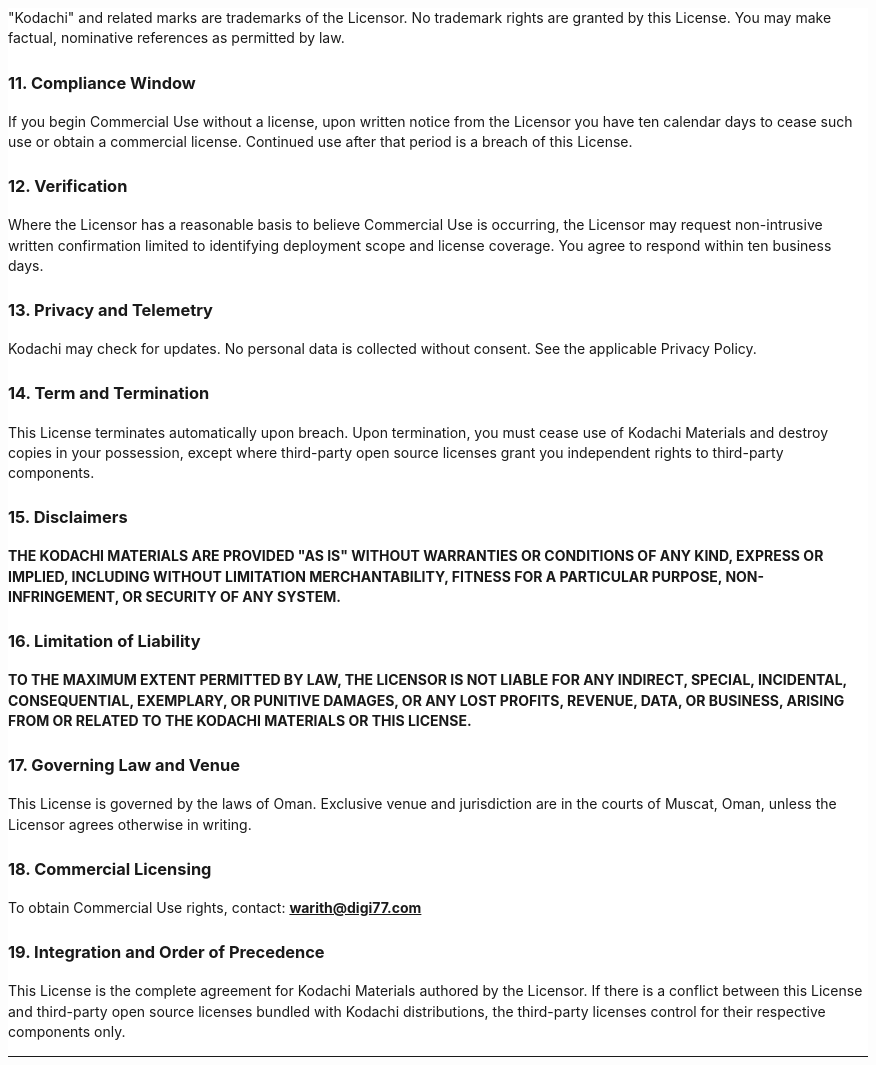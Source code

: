 "Kodachi" and related marks are trademarks of the Licensor. No trademark rights are granted by this License. You may make factual, nominative references as permitted by law.

### 11. Compliance Window

If you begin Commercial Use without a license, upon written notice from the Licensor you have ten calendar days to cease such use or obtain a commercial license. Continued use after that period is a breach of this License.

### 12. Verification

Where the Licensor has a reasonable basis to believe Commercial Use is occurring, the Licensor may request non-intrusive written confirmation limited to identifying deployment scope and license coverage. You agree to respond within ten business days.

### 13. Privacy and Telemetry

Kodachi may check for updates. No personal data is collected without consent. See the applicable Privacy Policy.

### 14. Term and Termination

This License terminates automatically upon breach. Upon termination, you must cease use of Kodachi Materials and destroy copies in your possession, except where third-party open source licenses grant you independent rights to third-party components.

### 15. Disclaimers

**THE KODACHI MATERIALS ARE PROVIDED "AS IS" WITHOUT WARRANTIES OR CONDITIONS OF ANY KIND, EXPRESS OR IMPLIED, INCLUDING WITHOUT LIMITATION MERCHANTABILITY, FITNESS FOR A PARTICULAR PURPOSE, NON-INFRINGEMENT, OR SECURITY OF ANY SYSTEM.**

### 16. Limitation of Liability

**TO THE MAXIMUM EXTENT PERMITTED BY LAW, THE LICENSOR IS NOT LIABLE FOR ANY INDIRECT, SPECIAL, INCIDENTAL, CONSEQUENTIAL, EXEMPLARY, OR PUNITIVE DAMAGES, OR ANY LOST PROFITS, REVENUE, DATA, OR BUSINESS, ARISING FROM OR RELATED TO THE KODACHI MATERIALS OR THIS LICENSE.**

### 17. Governing Law and Venue

This License is governed by the laws of Oman. Exclusive venue and jurisdiction are in the courts of Muscat, Oman, unless the Licensor agrees otherwise in writing.

### 18. Commercial Licensing

To obtain Commercial Use rights, contact: **warith@digi77.com**

### 19. Integration and Order of Precedence

This License is the complete agreement for Kodachi Materials authored by the Licensor. If there is a conflict between this License and third-party open source licenses bundled with Kodachi distributions, the third-party licenses control for their respective components only.

---